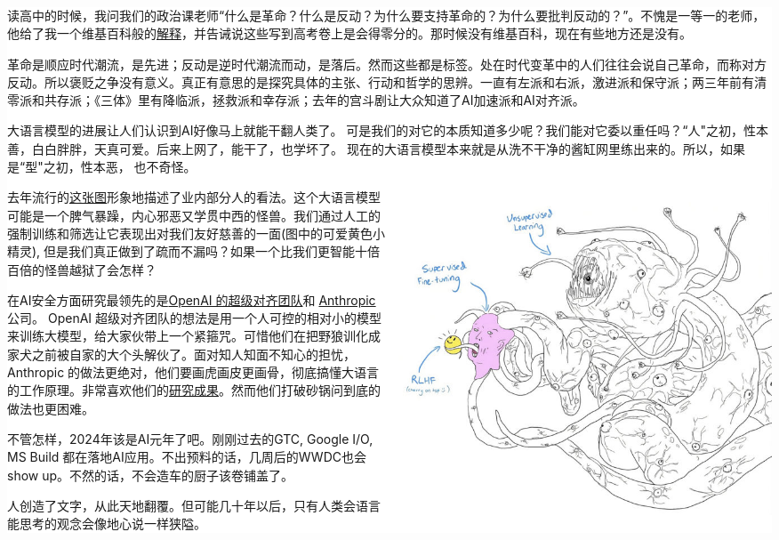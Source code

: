 读高中的时候，我问我们的政治课老师“什么是革命？什么是反动？为什么要支持革命的？为什么要批判反动的？”。不愧是一等一的老师，他给了我一个维基百科般的[解释](https://zh.wikipedia.org/zh-hans/%E5%8F%8D%E5%8A%A8)，并告诫说这些写到高考卷上是会得零分的。那时候没有维基百科，现在有些地方还是没有。

革命是顺应时代潮流，是先进；反动是逆时代潮流而动，是落后。然而这些都是标签。处在时代变革中的人们往往会说自己革命，而称对方反动。所以褒贬之争没有意义。真正有意思的是探究具体的主张、行动和哲学的思辨。一直有左派和右派，激进派和保守派；两三年前有清零派和共存派；《三体》里有降临派，拯救派和幸存派；去年的宫斗剧让大众知道了AI加速派和AI对齐派。

 大语言模型的进展让人们认识到AI好像马上就能干翻人类了。 可是我们的对它的本质知道多少呢？我们能对它委以重任吗？“人"之初，性本善，白白胖胖，天真可爱。后来上网了，能干了，也学坏了。 现在的大语言模型本来就是从洗不干净的酱缸网里练出来的。所以，如果是“型"之初，性本恶， 也不奇怪。


<img src="/assets/shoggoth.jpg" width="50%" style="float:right"/>

去年流行的[这张图](https://knowyourmeme.com/memes/shoggoth-with-smiley-face-artificial-intelligence)形象地描述了业内部分人的看法。这个大语言模型可能是一个脾气暴躁，内心邪恶又学贯中西的怪兽。我们通过人工的强制训练和筛选让它表现出对我们友好慈善的一面(图中的可爱黄色小精灵), 但是我们真正做到了疏而不漏吗？如果一个比我们更智能十倍百倍的怪兽越狱了会怎样？

在AI安全方面研究最领先的是[OpenAI 的超级对齐团队](https://openai.com/index/introducing-superalignment/)和 [Anthropic](https://www.anthropic.com/) 公司。
OpenAI 超级对齐团队的想法是用一个人可控的相对小的模型来训练大模型，给大家伙带上一个紧箍咒。可惜他们在把野狼训化成家犬之前被自家的大个头解伙了。面对知人知面不知心的担忧，Anthropic 的做法更绝对，他们要画虎画皮更画骨，彻底搞懂大语言的工作原理。非常喜欢他们的[研究成果](https://www.anthropic.com/research)。然而他们打破砂锅问到底的做法也更困难。

不管怎样，2024年该是AI元年了吧。刚刚过去的GTC, Google I/O, MS Build 都在落地AI应用。不出预料的话，几周后的WWDC也会show up。不然的话，不会造车的厨子该卷铺盖了。

人创造了文字，从此天地翻覆。但可能几十年以后，只有人类会语言能思考的观念会像地心说一样狭隘。
